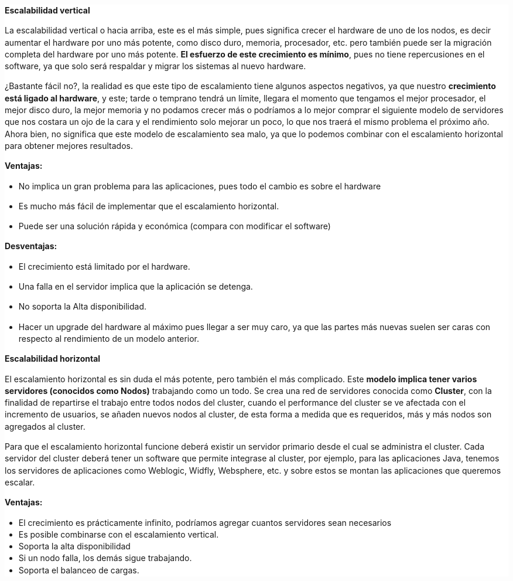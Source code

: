 **Escalabilidad vertical**

La escalabilidad vertical o hacia arriba, este es el más simple, pues significa crecer el hardware de uno de los nodos, es decir aumentar el hardware por uno más potente, como disco duro, memoria, procesador, etc. pero también puede ser la migración completa del hardware por uno más potente. **El esfuerzo de este crecimiento es mínimo**, pues no tiene repercusiones en el software, ya que solo será respaldar y migrar los sistemas al nuevo hardware.
 
 
 
¿Bastante fácil no?, la realidad es que este tipo de escalamiento tiene algunos aspectos negativos, ya que nuestro **crecimiento está ligado al hardware**, y este; tarde o temprano tendrá un límite, llegara el momento que tengamos el mejor procesador, el mejor disco duro, la mejor memoria y no podamos crecer más o podríamos a lo mejor comprar el siguiente modelo de servidores que nos costara un ojo de la cara y el rendimiento solo mejorar un poco, lo que nos traerá el mismo problema el próximo año.
Ahora bien, no significa que este modelo de escalamiento sea malo, ya que lo podemos combinar con el escalamiento horizontal para obtener mejores resultados.
 
**Ventajas:**

-	No implica un gran problema para las aplicaciones, pues todo el cambio es sobre el hardware

-	Es mucho más fácil de implementar que el escalamiento horizontal.

-	Puede ser una solución rápida y económica (compara con modificar el software)
 
**Desventajas:**

-	El crecimiento está limitado por el hardware.

-	Una falla en el servidor implica que la aplicación se detenga.

-	No soporta la Alta disponibilidad.

-	Hacer un upgrade del hardware al máximo pues llegar a ser muy caro, ya que las partes más nuevas suelen ser caras con respecto al rendimiento de un modelo anterior.
 
**Escalabilidad horizontal**
 
El escalamiento horizontal es sin duda el más potente, pero también el más complicado. Este **modelo implica tener varios servidores (conocidos como Nodos)** trabajando como un todo. Se crea una red de servidores conocida como **Cluster**, con la finalidad de repartirse el trabajo entre todos nodos del cluster, cuando el performance del cluster se ve afectada con el incremento de usuarios, se añaden nuevos nodos al cluster, de esta forma a medida que es requeridos, más y más nodos son agregados al cluster.
 
 
 
Para que el escalamiento horizontal funcione deberá existir un servidor primario desde el cual se administra el cluster. Cada servidor del cluster deberá tener un software que permite integrase al cluster, por ejemplo, para las aplicaciones Java, tenemos los servidores de aplicaciones como Weblogic, Widfly, Websphere, etc. y sobre estos se montan las aplicaciones que queremos escalar.
 
**Ventajas:**

-	El crecimiento es prácticamente infinito, podríamos agregar cuantos servidores sean necesarios
-	Es posible combinarse con el escalamiento vertical.
-	Soporta la alta disponibilidad
-	Si un nodo falla, los demás sigue trabajando.
-	Soporta el balanceo de cargas.
 